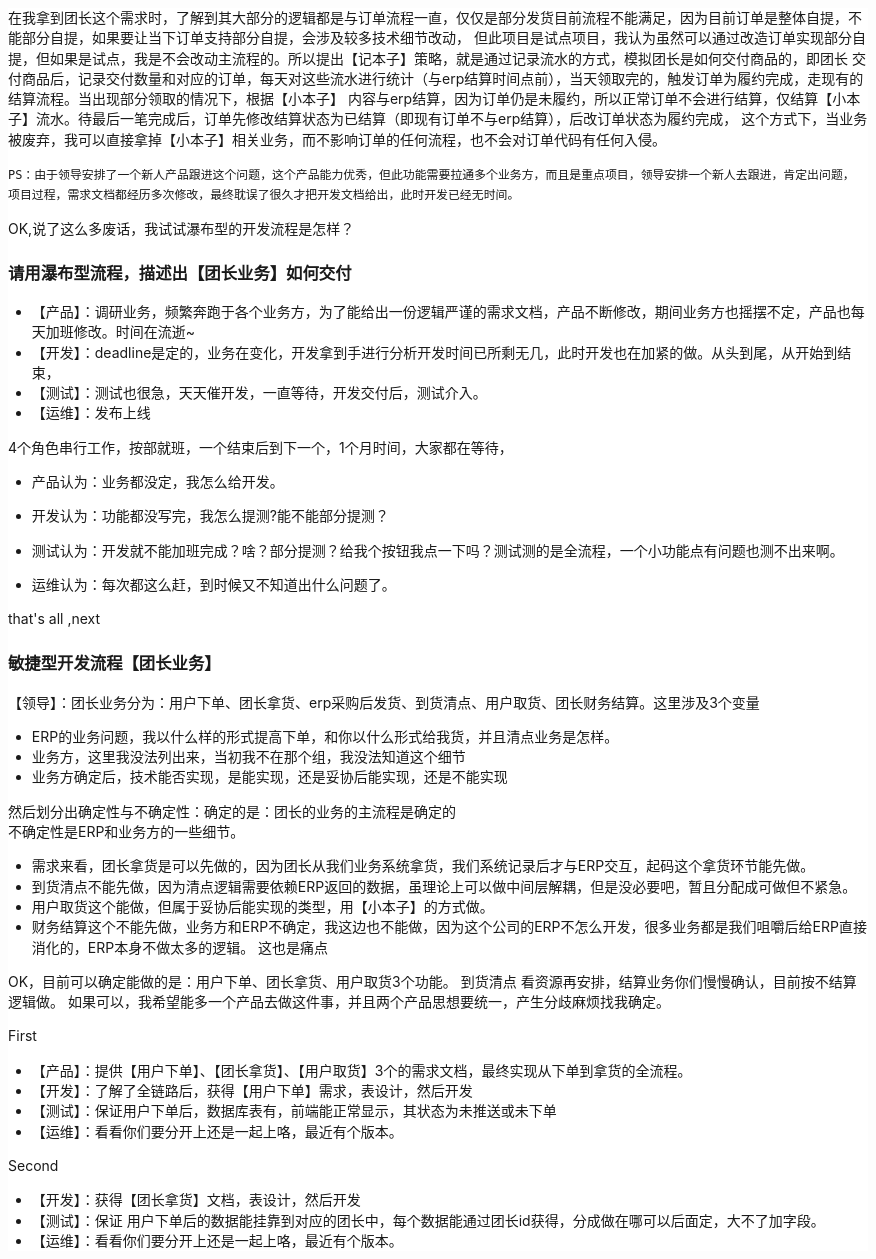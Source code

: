在我拿到团长这个需求时，了解到其大部分的逻辑都是与订单流程一直，仅仅是部分发货目前流程不能满足，因为目前订单是整体自提，不能部分自提，如果要让当下订单支持部分自提，会涉及较多技术细节改动，
但此项目是试点项目，我认为虽然可以通过改造订单实现部分自提，但如果是试点，我是不会改动主流程的。所以提出【记本子】策略，就是通过记录流水的方式，模拟团长是如何交付商品的，即团长
交付商品后，记录交付数量和对应的订单，每天对这些流水进行统计（与erp结算时间点前），当天领取完的，触发订单为履约完成，走现有的结算流程。当出现部分领取的情况下，根据【小本子】
内容与erp结算，因为订单仍是未履约，所以正常订单不会进行结算，仅结算【小本子】流水。待最后一笔完成后，订单先修改结算状态为已结算（即现有订单不与erp结算），后改订单状态为履约完成，
这个方式下，当业务被废弃，我可以直接拿掉【小本子】相关业务，而不影响订单的任何流程，也不会对订单代码有任何入侵。

    PS：由于领导安排了一个新人产品跟进这个问题，这个产品能力优秀，但此功能需要拉通多个业务方，而且是重点项目，领导安排一个新人去跟进，肯定出问题，
    项目过程，需求文档都经历多次修改，最终耽误了很久才把开发文档给出，此时开发已经无时间。

OK,说了这么多废话，我试试瀑布型的开发流程是怎样？

### **请用瀑布型流程，描述出【团长业务】如何交付**
* 【产品】：调研业务，频繁奔跑于各个业务方，为了能给出一份逻辑严谨的需求文档，产品不断修改，期间业务方也摇摆不定，产品也每天加班修改。时间在流逝~
* 【开发】：deadline是定的，业务在变化，开发拿到手进行分析开发时间已所剩无几，此时开发也在加紧的做。从头到尾，从开始到结束，
* 【测试】：测试也很急，天天催开发，一直等待，开发交付后，测试介入。
* 【运维】：发布上线

4个角色串行工作，按部就班，一个结束后到下一个，1个月时间，大家都在等待，

* 产品认为：业务都没定，我怎么给开发。

* 开发认为：功能都没写完，我怎么提测?能不能部分提测？

* 测试认为：开发就不能加班完成？啥？部分提测？给我个按钮我点一下吗？测试测的是全流程，一个小功能点有问题也测不出来啊。

* 运维认为：每次都这么赶，到时候又不知道出什么问题了。


that's all ,next

### **敏捷型开发流程【团长业务】**
【领导】：团长业务分为：用户下单、团长拿货、erp采购后发货、到货清点、用户取货、团长财务结算。这里涉及3个变量<br/>
* ERP的业务问题，我以什么样的形式提高下单，和你以什么形式给我货，并且清点业务是怎样。<br/>
* 业务方，这里我没法列出来，当初我不在那个组，我没法知道这个细节<br/>
* 业务方确定后，技术能否实现，是能实现，还是妥协后能实现，还是不能实现</br>

然后划分出确定性与不确定性：确定的是：团长的业务的主流程是确定的<Br/> 不确定性是ERP和业务方的一些细节。

* 需求来看，团长拿货是可以先做的，因为团长从我们业务系统拿货，我们系统记录后才与ERP交互，起码这个拿货环节能先做。
* 到货清点不能先做，因为清点逻辑需要依赖ERP返回的数据，虽理论上可以做中间层解耦，但是没必要吧，暂且分配成可做但不紧急。
* 用户取货这个能做，但属于妥协后能实现的类型，用【小本子】的方式做。
* 财务结算这个不能先做，业务方和ERP不确定，我这边也不能做，因为这个公司的ERP不怎么开发，很多业务都是我们咀嚼后给ERP直接消化的，ERP本身不做太多的逻辑。
这也是痛点

OK，目前可以确定能做的是：用户下单、团长拿货、用户取货3个功能。 到货清点 看资源再安排，结算业务你们慢慢确认，目前按不结算逻辑做。
如果可以，我希望能多一个产品去做这件事，并且两个产品思想要统一，产生分歧麻烦找我确定。

First
* 【产品】：提供【用户下单】、【团长拿货】、【用户取货】3个的需求文档，最终实现从下单到拿货的全流程。
* 【开发】：了解了全链路后，获得【用户下单】需求，表设计，然后开发
* 【测试】：保证用户下单后，数据库表有，前端能正常显示，其状态为未推送或未下单
* 【运维】：看看你们要分开上还是一起上咯，最近有个版本。

Second
* 【开发】：获得【团长拿货】文档，表设计，然后开发
* 【测试】：保证 用户下单后的数据能挂靠到对应的团长中，每个数据能通过团长id获得，分成做在哪可以后面定，大不了加字段。
* 【运维】：看看你们要分开上还是一起上咯，最近有个版本。
